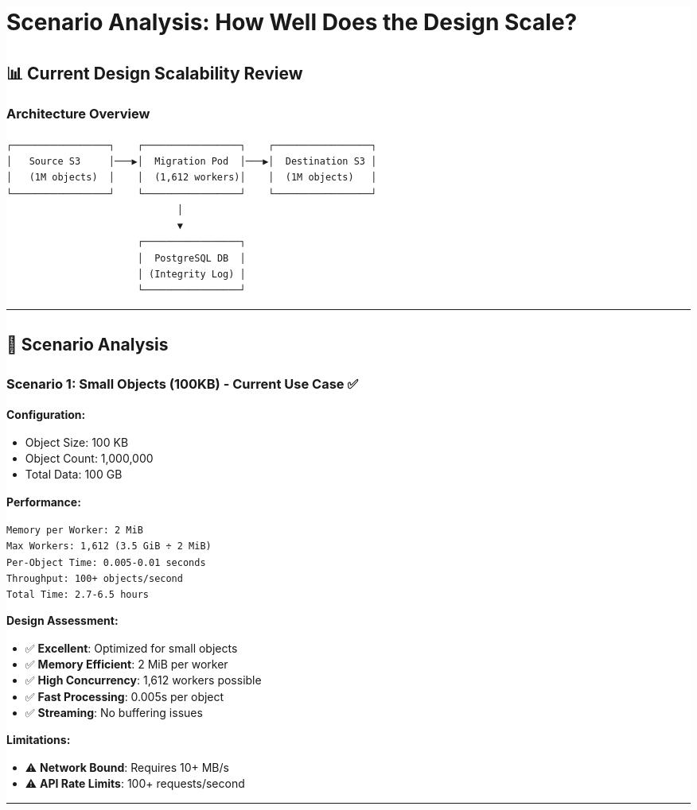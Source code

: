 # Scenario Analysis: How Well Does the Design Scale?

## 📊 **Current Design Scalability Review**

### **Architecture Overview**
```
┌─────────────────┐    ┌─────────────────┐    ┌─────────────────┐
│   Source S3     │───▶│  Migration Pod  │───▶│  Destination S3 │
│   (1M objects)  │    │  (1,612 workers)│    │  (1M objects)   │
└─────────────────┘    └─────────────────┘    └─────────────────┘
                              │
                              ▼
                       ┌─────────────────┐
                       │  PostgreSQL DB  │
                       │ (Integrity Log) │
                       └─────────────────┘
```

---

## 🎯 **Scenario Analysis**

### **Scenario 1: Small Objects (100KB) - Current Use Case** ✅

**Configuration:**
- Object Size: 100 KB
- Object Count: 1,000,000
- Total Data: 100 GB

**Performance:**
```
Memory per Worker: 2 MiB
Max Workers: 1,612 (3.5 GiB ÷ 2 MiB)
Per-Object Time: 0.005-0.01 seconds
Throughput: 100+ objects/second
Total Time: 2.7-6.5 hours
```

**Design Assessment:**
- ✅ **Excellent**: Optimized for small objects
- ✅ **Memory Efficient**: 2 MiB per worker
- ✅ **High Concurrency**: 1,612 workers possible
- ✅ **Fast Processing**: 0.005s per object
- ✅ **Streaming**: No buffering issues

**Limitations:**
- ⚠️ **Network Bound**: Requires 10+ MB/s
- ⚠️ **API Rate Limits**: 100+ requests/second

---
